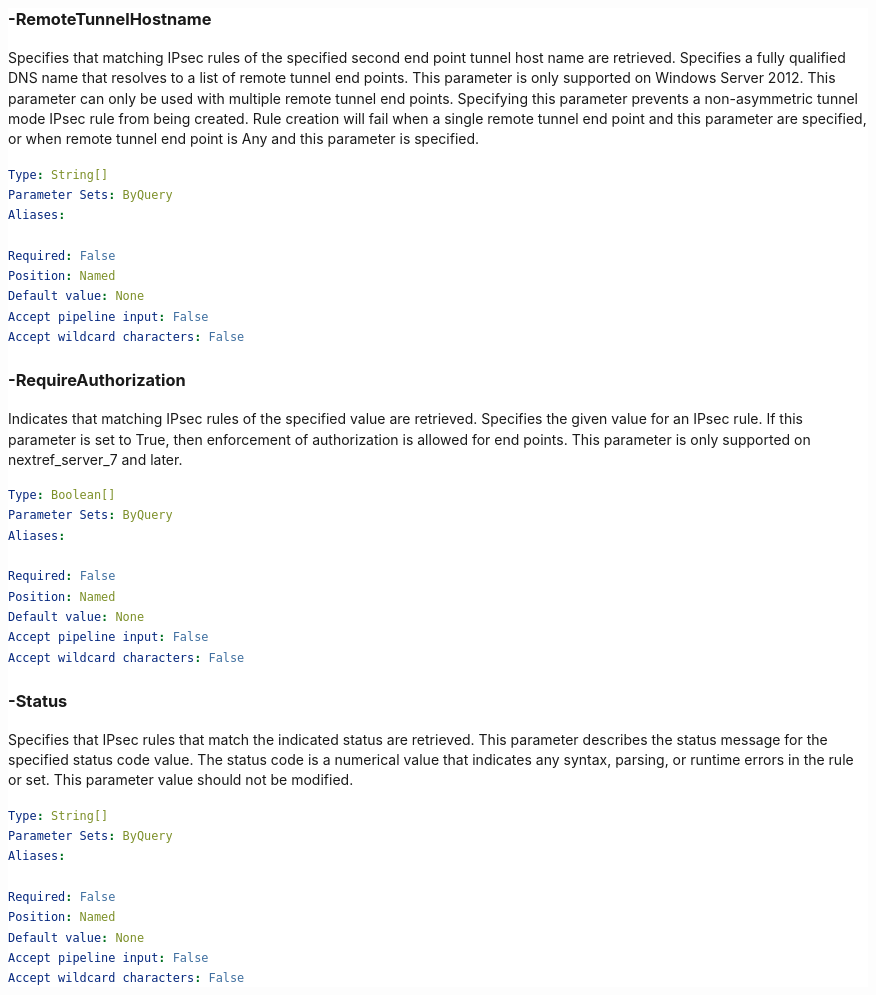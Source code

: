 ### -RemoteTunnelHostname
Specifies that matching IPsec rules of the specified second end point tunnel host name are retrieved. 
Specifies a fully qualified DNS name that resolves to a list of remote tunnel end points. 
This parameter is only supported on Windows Server 2012. 
This parameter can only be used with multiple remote tunnel end points.
Specifying this parameter prevents a non-asymmetric tunnel mode IPsec rule from being created.
Rule creation will fail when a single remote tunnel end point and this parameter are specified, or when remote tunnel end point is Any and this parameter is specified.

```yaml
Type: String[]
Parameter Sets: ByQuery
Aliases: 

Required: False
Position: Named
Default value: None
Accept pipeline input: False
Accept wildcard characters: False
```

### -RequireAuthorization
Indicates that matching IPsec rules of the specified value are retrieved. 
Specifies the given value for an IPsec rule. 
If this parameter is set to True, then enforcement of authorization is allowed for end points. 
This parameter is only supported on nextref_server_7 and later.

```yaml
Type: Boolean[]
Parameter Sets: ByQuery
Aliases: 

Required: False
Position: Named
Default value: None
Accept pipeline input: False
Accept wildcard characters: False
```

### -Status
Specifies that IPsec rules that match the indicated status are retrieved. 
This parameter describes the status message for the specified status code value.
The status code is a numerical value that indicates any syntax, parsing, or runtime errors in the rule or set.
This parameter value should not be modified.

```yaml
Type: String[]
Parameter Sets: ByQuery
Aliases: 

Required: False
Position: Named
Default value: None
Accept pipeline input: False
Accept wildcard characters: False
```

